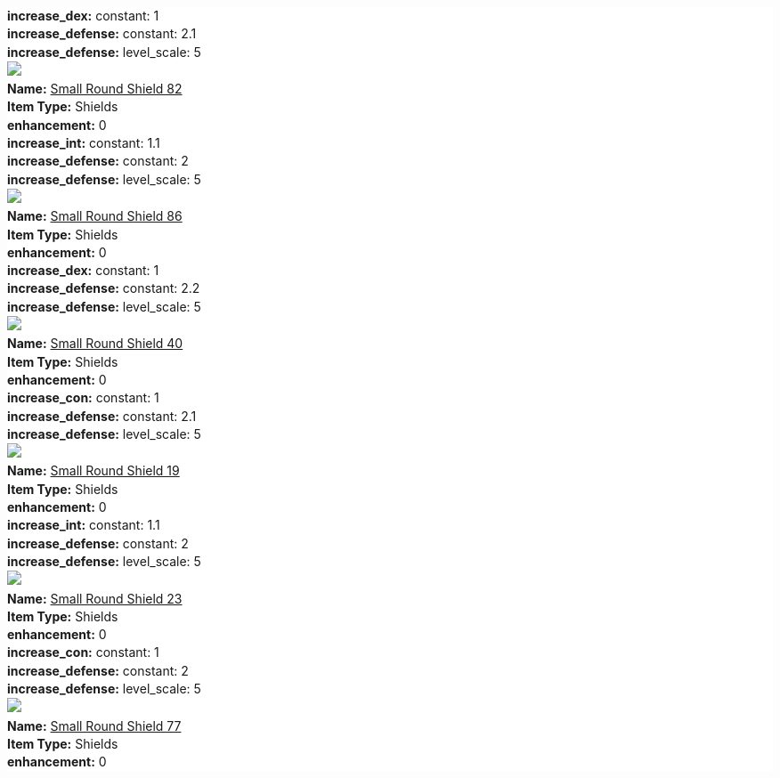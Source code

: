 <div><strong>increase_dex:</strong> constant: 1</div>
<div><strong>increase_defense:</strong> constant: 2.1</div>
<div><strong>increase_defense:</strong> level_scale: 5</div>
</div>
<div class="item_thumbnail">
<a href="https://mintgarden.io/nfts/nft1anwxyymelndv5u4vxugk5u492z4020gftw50tvzczhsnavrx3mxs7qsn9k"><img loading="lazy" src="https://assets.mainnet.mintgarden.io/thumbnails/38f4e451a85d371e62d123ba882903cd51fc20408dfeb591f2b7f7c2a7f12467.webp"></a>
<div><strong>Name:</strong> <a href="https://mintgarden.io/nfts/nft1anwxyymelndv5u4vxugk5u492z4020gftw50tvzczhsnavrx3mxs7qsn9k">Small Round Shield 82</a></div>
<div><strong>Item Type:</strong> Shields</div>
<div><strong>enhancement:</strong> 0</div>
<div><strong>increase_int:</strong> constant: 1.1</div>
<div><strong>increase_defense:</strong> constant: 2</div>
<div><strong>increase_defense:</strong> level_scale: 5</div>
</div>
<div class="item_thumbnail">
<a href="https://mintgarden.io/nfts/nft1zw2agddjtvqnul5dvmel48uerc03kp9estgmxq49glfph4g6dj3seemdx3"><img loading="lazy" src="https://assets.mainnet.mintgarden.io/thumbnails/ab2c3155b87643e8a2ca41f7485d78d6dee65e2456afb6f3afe4e42f0e297218.webp"></a>
<div><strong>Name:</strong> <a href="https://mintgarden.io/nfts/nft1zw2agddjtvqnul5dvmel48uerc03kp9estgmxq49glfph4g6dj3seemdx3">Small Round Shield 86</a></div>
<div><strong>Item Type:</strong> Shields</div>
<div><strong>enhancement:</strong> 0</div>
<div><strong>increase_dex:</strong> constant: 1</div>
<div><strong>increase_defense:</strong> constant: 2.2</div>
<div><strong>increase_defense:</strong> level_scale: 5</div>
</div>
<div class="item_thumbnail">
<a href="https://mintgarden.io/nfts/nft1tht2zkngq9au4f5h8jlpext7vwakxrk9s98jz2v8l68yu6fmwp2st582mt"><img loading="lazy" src="https://assets.mainnet.mintgarden.io/thumbnails/78352de278a1c45563524837f25b1ff2999b5a65e219df0ec7234de39accb0e9.webp"></a>
<div><strong>Name:</strong> <a href="https://mintgarden.io/nfts/nft1tht2zkngq9au4f5h8jlpext7vwakxrk9s98jz2v8l68yu6fmwp2st582mt">Small Round Shield 40</a></div>
<div><strong>Item Type:</strong> Shields</div>
<div><strong>enhancement:</strong> 0</div>
<div><strong>increase_con:</strong> constant: 1</div>
<div><strong>increase_defense:</strong> constant: 2.1</div>
<div><strong>increase_defense:</strong> level_scale: 5</div>
</div>
<div class="item_thumbnail">
<a href="https://mintgarden.io/nfts/nft1rz07xnk7r9cyfwyllgmvm3y9fjnenwrvlm3xcunfhn7eneexhjdq0lzcx8"><img loading="lazy" src="https://assets.mainnet.mintgarden.io/thumbnails/f7eea21086bb6ae1e7182f821e5773258e5a1e6210f55ccb734bb5dad6925a16.webp"></a>
<div><strong>Name:</strong> <a href="https://mintgarden.io/nfts/nft1rz07xnk7r9cyfwyllgmvm3y9fjnenwrvlm3xcunfhn7eneexhjdq0lzcx8">Small Round Shield 19</a></div>
<div><strong>Item Type:</strong> Shields</div>
<div><strong>enhancement:</strong> 0</div>
<div><strong>increase_int:</strong> constant: 1.1</div>
<div><strong>increase_defense:</strong> constant: 2</div>
<div><strong>increase_defense:</strong> level_scale: 5</div>
</div>
<div class="item_thumbnail">
<a href="https://mintgarden.io/nfts/nft1azvasj3mn78gqu8hf56lscslydtwwv06wlff4nllu3mqsu6v4p4q2khhfs"><img loading="lazy" src="https://assets.mainnet.mintgarden.io/thumbnails/5a44e34de2d48e440660f43209b6f83697cf6bc87b4c79903952ba2521eaedd7.webp"></a>
<div><strong>Name:</strong> <a href="https://mintgarden.io/nfts/nft1azvasj3mn78gqu8hf56lscslydtwwv06wlff4nllu3mqsu6v4p4q2khhfs">Small Round Shield 23</a></div>
<div><strong>Item Type:</strong> Shields</div>
<div><strong>enhancement:</strong> 0</div>
<div><strong>increase_con:</strong> constant: 1</div>
<div><strong>increase_defense:</strong> constant: 2</div>
<div><strong>increase_defense:</strong> level_scale: 5</div>
</div>
<div class="item_thumbnail">
<a href="https://mintgarden.io/nfts/nft1se96fe4upm5edvg00s3nach54a76x9vz7j3h5mv5awx30pvrvn7syqwngt"><img loading="lazy" src="https://assets.mainnet.mintgarden.io/thumbnails/7a4124ab5a2eb51f30c964be8b1ed9b2200a832b67b7d3057609d799be6688b0.webp"></a>
<div><strong>Name:</strong> <a href="https://mintgarden.io/nfts/nft1se96fe4upm5edvg00s3nach54a76x9vz7j3h5mv5awx30pvrvn7syqwngt">Small Round Shield 77</a></div>
<div><strong>Item Type:</strong> Shields</div>
<div><strong>enhancement:</strong> 0</div>
